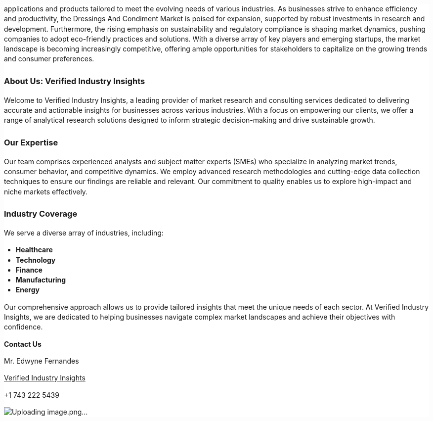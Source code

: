 applications and products tailored to meet the evolving needs of various industries. As businesses strive to enhance efficiency and productivity, the Dressings And Condiment Market is poised for expansion, supported by robust investments in research and development. Furthermore, the rising emphasis on sustainability and regulatory compliance is shaping market dynamics, pushing companies to adopt eco-friendly practices and solutions. With a diverse array of key players and emerging startups, the market landscape is becoming increasingly competitive, offering ample opportunities for stakeholders to capitalize on the growing trends and consumer preferences.</p><h3>About Us: Verified Industry Insights</h3><p>Welcome to Verified Industry Insights, a leading provider of market research and consulting services dedicated to delivering accurate and actionable insights for businesses across various industries. With a focus on empowering our clients, we offer a range of analytical research solutions designed to inform strategic decision-making and drive sustainable growth.</p><h3>Our Expertise</h3><p>Our team comprises experienced analysts and subject matter experts (SMEs) who specialize in analyzing market trends, consumer behavior, and competitive dynamics. We employ advanced research methodologies and cutting-edge data collection techniques to ensure our findings are reliable and relevant. Our commitment to quality enables us to explore high-impact and niche markets effectively.</p><h3>Industry Coverage</h3><p>We serve a diverse array of industries, including:</p><ul><li><strong>Healthcare</strong></li><li><strong>Technology</strong></li><li><strong>Finance</strong></li><li><strong>Manufacturing</strong></li><li><strong>Energy</strong></li></ul><p>Our comprehensive approach allows us to provide tailored insights that meet the unique needs of each sector. At Verified Industry Insights, we are dedicated to helping businesses navigate complex market landscapes and achieve their objectives with confidence.</p><p><strong>Contact Us</strong></p><p>Mr. Edwyne Fernandes</p><p><a href="https://www.verifiedindustryinsights.com/">Verified Industry Insights</a></p><p>+1 743 222 5439</p>
![Uploading image.png…]()
